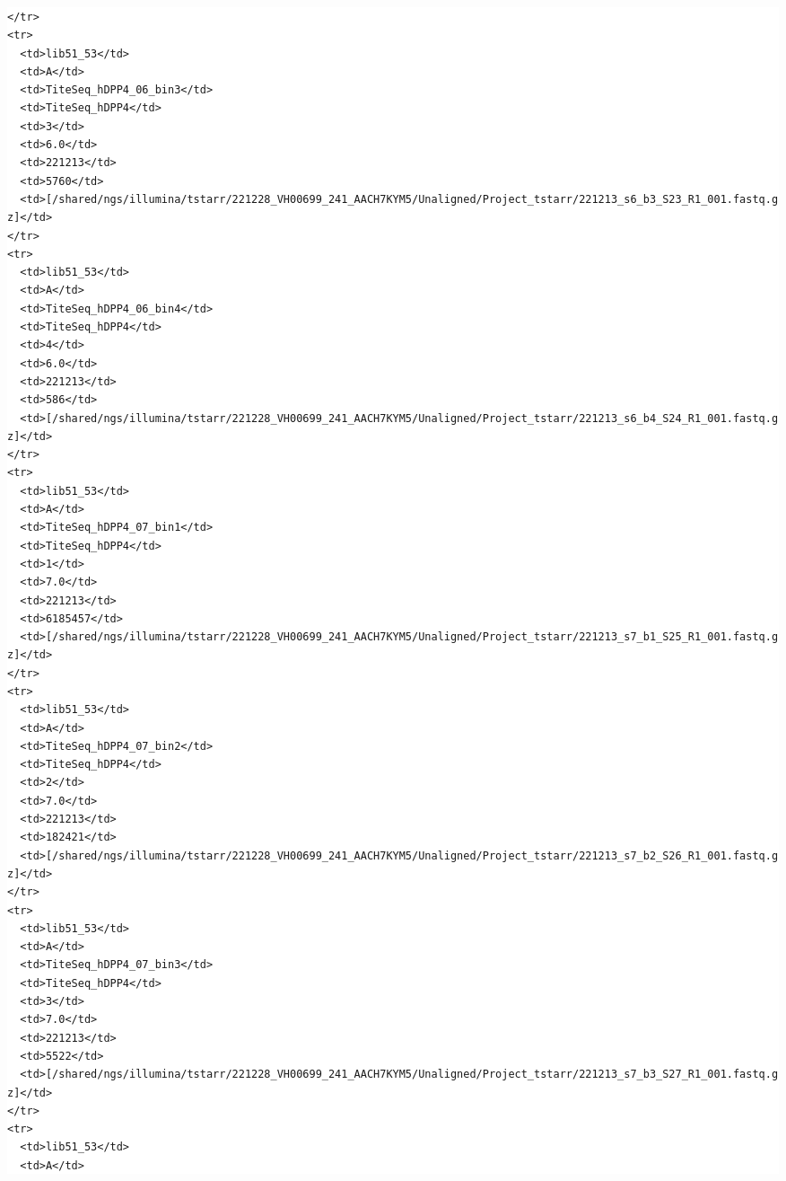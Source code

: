    </tr>
    <tr>
      <td>lib51_53</td>
      <td>A</td>
      <td>TiteSeq_hDPP4_06_bin3</td>
      <td>TiteSeq_hDPP4</td>
      <td>3</td>
      <td>6.0</td>
      <td>221213</td>
      <td>5760</td>
      <td>[/shared/ngs/illumina/tstarr/221228_VH00699_241_AACH7KYM5/Unaligned/Project_tstarr/221213_s6_b3_S23_R1_001.fastq.gz]</td>
    </tr>
    <tr>
      <td>lib51_53</td>
      <td>A</td>
      <td>TiteSeq_hDPP4_06_bin4</td>
      <td>TiteSeq_hDPP4</td>
      <td>4</td>
      <td>6.0</td>
      <td>221213</td>
      <td>586</td>
      <td>[/shared/ngs/illumina/tstarr/221228_VH00699_241_AACH7KYM5/Unaligned/Project_tstarr/221213_s6_b4_S24_R1_001.fastq.gz]</td>
    </tr>
    <tr>
      <td>lib51_53</td>
      <td>A</td>
      <td>TiteSeq_hDPP4_07_bin1</td>
      <td>TiteSeq_hDPP4</td>
      <td>1</td>
      <td>7.0</td>
      <td>221213</td>
      <td>6185457</td>
      <td>[/shared/ngs/illumina/tstarr/221228_VH00699_241_AACH7KYM5/Unaligned/Project_tstarr/221213_s7_b1_S25_R1_001.fastq.gz]</td>
    </tr>
    <tr>
      <td>lib51_53</td>
      <td>A</td>
      <td>TiteSeq_hDPP4_07_bin2</td>
      <td>TiteSeq_hDPP4</td>
      <td>2</td>
      <td>7.0</td>
      <td>221213</td>
      <td>182421</td>
      <td>[/shared/ngs/illumina/tstarr/221228_VH00699_241_AACH7KYM5/Unaligned/Project_tstarr/221213_s7_b2_S26_R1_001.fastq.gz]</td>
    </tr>
    <tr>
      <td>lib51_53</td>
      <td>A</td>
      <td>TiteSeq_hDPP4_07_bin3</td>
      <td>TiteSeq_hDPP4</td>
      <td>3</td>
      <td>7.0</td>
      <td>221213</td>
      <td>5522</td>
      <td>[/shared/ngs/illumina/tstarr/221228_VH00699_241_AACH7KYM5/Unaligned/Project_tstarr/221213_s7_b3_S27_R1_001.fastq.gz]</td>
    </tr>
    <tr>
      <td>lib51_53</td>
      <td>A</td>